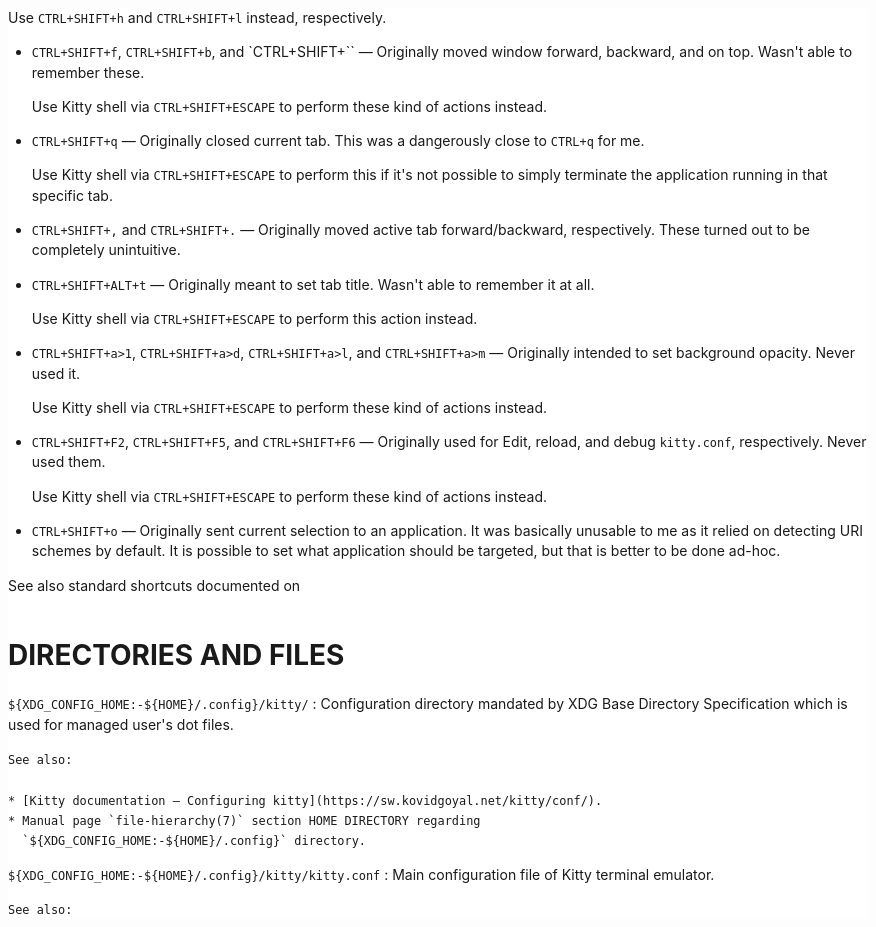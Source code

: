   Use `CTRL+SHIFT+h` and `CTRL+SHIFT+l` instead, respectively.

* `CTRL+SHIFT+f`, `CTRL+SHIFT+b`, and `CTRL+SHIFT+\`` — Originally moved window
  forward, backward, and on top. Wasn't able to remember these.

  Use Kitty shell via `CTRL+SHIFT+ESCAPE` to perform these kind of actions
  instead.

* `CTRL+SHIFT+q` — Originally closed current tab. This was a dangerously close
  to `CTRL+q` for me.

  Use Kitty shell via `CTRL+SHIFT+ESCAPE` to perform this if it's not possible
  to simply terminate the application running in that specific tab.

* `CTRL+SHIFT+,` and `CTRL+SHIFT+.` — Originally moved active tab
  forward/backward, respectively. These turned out to be completely
  unintuitive.

* `CTRL+SHIFT+ALT+t` — Originally meant to set tab title. Wasn't able to
  remember it at all.

  Use Kitty shell via `CTRL+SHIFT+ESCAPE` to perform this action instead.

* `CTRL+SHIFT+a>1`, `CTRL+SHIFT+a>d`, `CTRL+SHIFT+a>l`, and `CTRL+SHIFT+a>m` —
  Originally intended to set background opacity. Never used it.

  Use Kitty shell via `CTRL+SHIFT+ESCAPE` to perform these kind of actions
  instead.

* `CTRL+SHIFT+F2`, `CTRL+SHIFT+F5`, and `CTRL+SHIFT+F6` — Originally used for
  Edit, reload, and debug `kitty.conf`, respectively. Never used them.

  Use Kitty shell via `CTRL+SHIFT+ESCAPE` to perform these kind of actions
  instead.

* `CTRL+SHIFT+o` — Originally sent current selection to an application. It was
  basically unusable to me as it relied on detecting URI schemes by default. It
  is possible to set what application should be targeted, but that is better to
  be done ad-hoc.

See also standard shortcuts documented on

# DIRECTORIES AND FILES

`${XDG_CONFIG_HOME:-${HOME}/.config}/kitty/`
:   Configuration directory mandated by XDG Base Directory Specification which
    is used for managed user's dot files.

    See also:

    * [Kitty documentation — Configuring kitty](https://sw.kovidgoyal.net/kitty/conf/).
    * Manual page `file-hierarchy(7)` section HOME DIRECTORY regarding
      `${XDG_CONFIG_HOME:-${HOME}/.config}` directory.

`${XDG_CONFIG_HOME:-${HOME}/.config}/kitty/kitty.conf`
:   Main configuration file of Kitty terminal emulator.

    See also:
